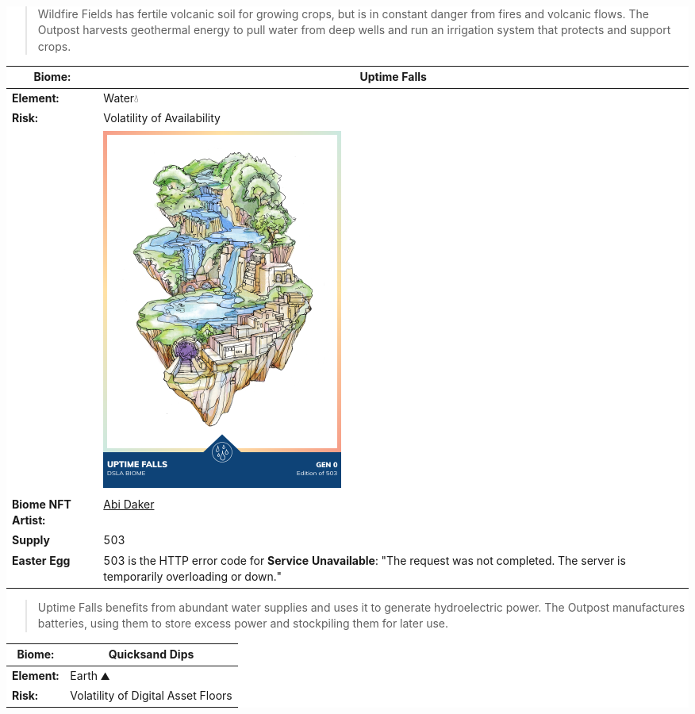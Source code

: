 > Wildfire Fields has fertile volcanic soil for growing crops, but is in constant danger from fires and volcanic flows. The Outpost harvests geothermal energy to pull water from deep wells and run an irrigation system that protects and support crops.



| **Biome:** | Uptime Falls |
| --- | --- |
| **Element:** | Water💧 |
| **Risk:** | Volatility of Availability |
|  | [![Uptime Falls Biome NFT](/assets/img/Uptime_Falls_Gen0_thumb.png)](/assets/img/Uptime_Falls_Gen0_sm.png) |
| **Biome NFT Artist:** | [Abi Daker](https://twitter.com/abidaker) |
| **Supply** | 503                                                          |
| **Easter Egg**        | 503 is the HTTP error code for **Service Unavailable**: "The request was not completed. The server is temporarily overloading or down." |

> Uptime Falls benefits from abundant water supplies and uses it to generate hydroelectric power. The Outpost manufactures batteries, using them to store excess power and stockpiling them for later use.



| **Biome:** | Quicksand Dips |
| --- | --- |
| **Element:** | Earth ⛰ |
| **Risk:** | Volatility of Digital Asset Floors |